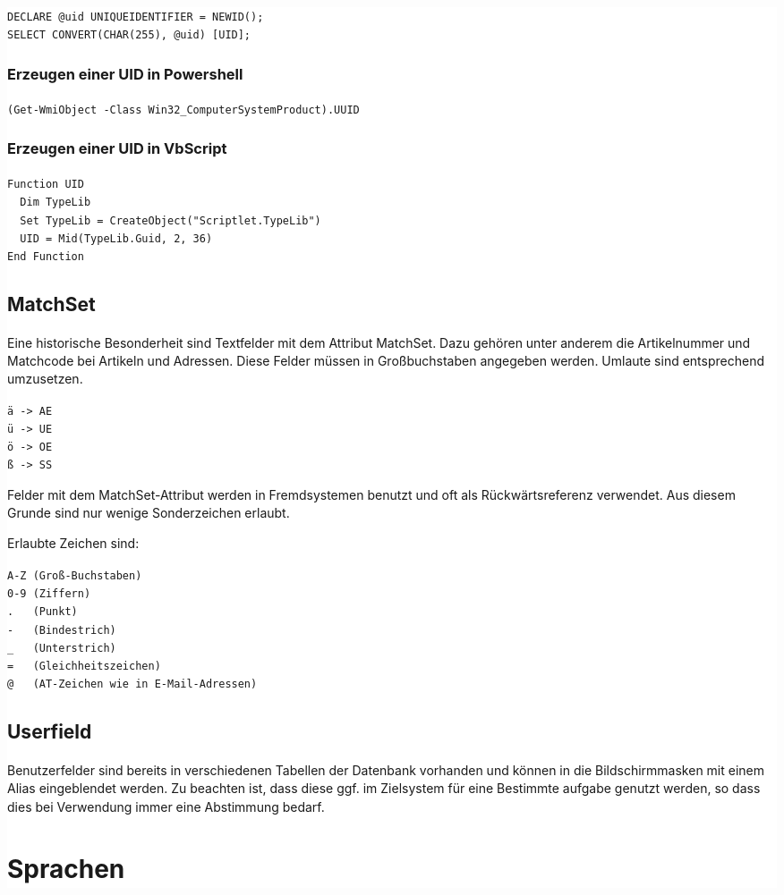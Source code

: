 ```
DECLARE @uid UNIQUEIDENTIFIER = NEWID();
SELECT CONVERT(CHAR(255), @uid) [UID];
```

### Erzeugen einer UID in Powershell

```
(Get-WmiObject -Class Win32_ComputerSystemProduct).UUID
```

### Erzeugen einer UID in VbScript

```
Function UID
  Dim TypeLib
  Set TypeLib = CreateObject("Scriptlet.TypeLib")
  UID = Mid(TypeLib.Guid, 2, 36)
End Function
```

## MatchSet

Eine historische Besonderheit sind Textfelder mit dem Attribut MatchSet. Dazu gehören unter anderem die Artikelnummer und Matchcode bei Artikeln und Adressen. Diese Felder müssen in Großbuchstaben angegeben werden. Umlaute sind entsprechend umzusetzen.

```
ä -> AE
ü -> UE
ö -> OE
ß -> SS
```

Felder mit dem MatchSet-Attribut werden in Fremdsystemen benutzt und oft als Rückwärtsreferenz verwendet. Aus diesem Grunde sind nur wenige Sonderzeichen erlaubt.

Erlaubte Zeichen sind:

```
A-Z	(Groß-Buchstaben)
0-9	(Ziffern)
.	(Punkt)
-	(Bindestrich)
_	(Unterstrich)
=	(Gleichheitszeichen)
@	(AT-Zeichen wie in E-Mail-Adressen)
```
## Userfield
Benutzerfelder sind bereits in verschiedenen Tabellen der Datenbank vorhanden und können in die Bildschirmmasken mit einem Alias eingeblendet werden. Zu beachten ist, dass diese ggf. im Zielsystem für eine Bestimmte aufgabe genutzt werden, so dass dies bei Verwendung immer eine Abstimmung bedarf.

# Sprachen
